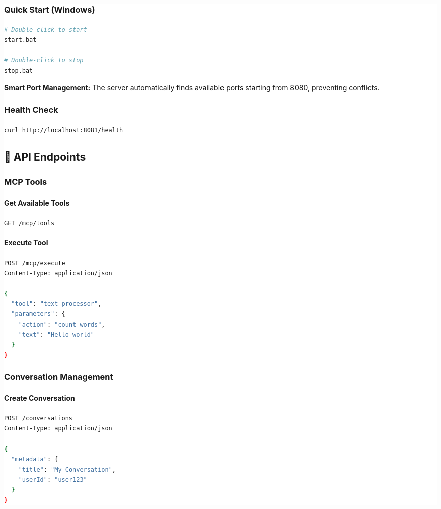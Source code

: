 ### Quick Start (Windows)

```bash
# Double-click to start
start.bat

# Double-click to stop
stop.bat
```

**Smart Port Management:** The server automatically finds available ports starting from 8080, preventing conflicts.

### Health Check

```bash
curl http://localhost:8081/health
```

## 🔧 API Endpoints

### MCP Tools

#### Get Available Tools
```bash
GET /mcp/tools
```

#### Execute Tool
```bash
POST /mcp/execute
Content-Type: application/json

{
  "tool": "text_processor",
  "parameters": {
    "action": "count_words",
    "text": "Hello world"
  }
}
```

### Conversation Management

#### Create Conversation
```bash
POST /conversations
Content-Type: application/json

{
  "metadata": {
    "title": "My Conversation",
    "userId": "user123"
  }
}
```
